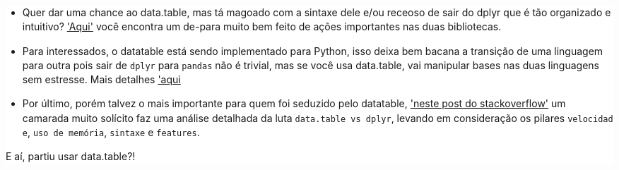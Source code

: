 - Quer dar uma chance ao data.table, mas tá magoado com a sintaxe dele e/ou receoso de sair do dplyr que é tão organizado e intuitivo? ['Aqui'](https://atrebas.github.io/post/2019-03-03-datatable-dplyr/) você encontra um de-para muito bem feito de ações importantes nas duas bibliotecas.
 
- Para interessados, o datatable está sendo implementado para Python, isso deixa bem bacana a transição de uma linguagem para outra pois sair de `dplyr` para `pandas` não é trivial, mas se você usa data.table, vai manipular bases nas duas linguagens sem estresse. Mais detalhes ['aqui](https://towardsdatascience.com/an-overview-of-pythons-datatable-package-5d3a97394ee9)
 
 - Por último, porém talvez o mais importante para quem foi seduzido pelo datatable, ['neste post do stackoverflow'](https://stackoverflow.com/questions/21435339/data-table-vs-dplyr-can-one-do-something-well-the-other-cant-or-does-poorly) um camarada muito solícito faz uma análise detalhada da luta `data.table vs dplyr`, levando em consideração os pilares `velocidade`, `uso de memória`, `sintaxe` e `features`.
 
 E aí, partiu usar data.table?!
